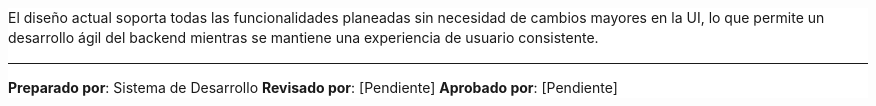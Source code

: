 El diseño actual soporta todas las funcionalidades planeadas sin necesidad de cambios mayores en la UI, lo que permite un desarrollo ágil del backend mientras se mantiene una experiencia de usuario consistente.

---

**Preparado por**: Sistema de Desarrollo
**Revisado por**: [Pendiente]
**Aprobado por**: [Pendiente]
